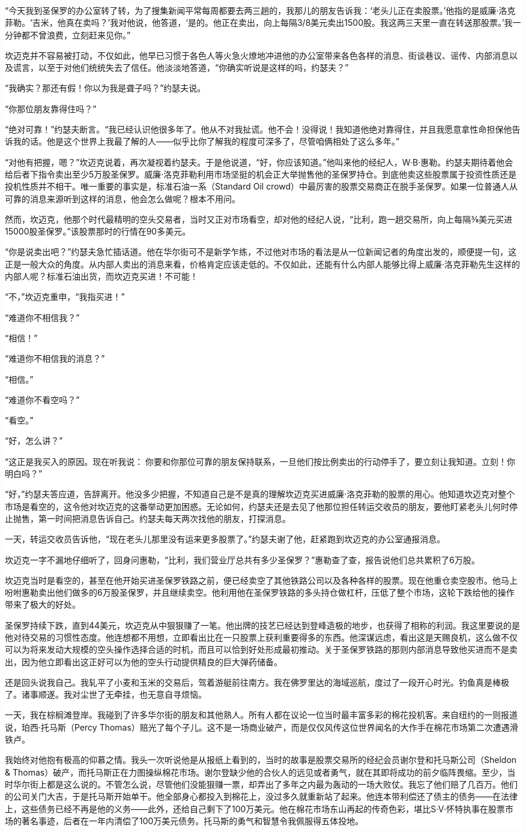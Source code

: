 “今天我到圣保罗的办公室转了转，为了搜集新闻平常每周都要去两三趟的，我那儿的朋友告诉我：‘老头儿正在卖股票。’他指的是威廉·洛克菲勒。‘吉米，他真在卖吗？’我对他说，他答道，‘是的。他正在卖出，向上每隔3/8美元卖出1500股。我这两三天里一直在转送那股票。’我一分钟都不曾浪费，立刻赶来见你。”

坎迈克并不容易被打动，不仅如此，他早已习惯于各色人等火急火燎地冲进他的办公室带来各色各样的消息、街谈巷议、谣传、内部消息以及谎言，以至于对他们统统失去了信任。他淡淡地答道，“你确实听说是这样的吗，约瑟夫？”

“我确实？那还有假！你以为我是聋子吗？”约瑟夫说。

“你那位朋友靠得住吗？”

“绝对可靠！”约瑟夫断言。“我已经认识他很多年了。他从不对我扯谎。他不会！没得说！我知道他绝对靠得住，并且我愿意拿性命担保他告诉我的话。他是这个世界上我最了解的人——似乎比你了解我的程度可深多了，尽管咱俩相处了这么多年。”

“对他有把握，嗯？”坎迈克说着，再次凝视着约瑟夫。于是他说道，“好，你应该知道。”他叫来他的经纪人，W·B·惠勒。约瑟夫期待着他会给后者下指令卖出至少5万股圣保罗。威廉·洛克菲勒利用市场坚挺的机会正大举抛售他的圣保罗持仓。到底他卖这些股票属于投资性质还是投机性质并不相干。唯一重要的事实是，标准石油一系（Standard Oil crowd）中最厉害的股票交易商正在脱手圣保罗。如果一位普通人从可靠的消息来源听到这样的消息，他会怎么做呢？根本不用问。

然而，坎迈克，他那个时代最精明的空头交易者，当时又正对市场看空，却对他的经纪人说，“比利，跑一趟交易所，向上每隔⅜美元买进15000股圣保罗。”该股票那时的行情在90多美元。

“你是说卖出吧？”约瑟夫急忙插话道。他在华尔街可不是新学乍练，不过他对市场的看法是从一位新闻记者的角度出发的，顺便提一句，这正是一般大众的角度。从内部人卖出的消息来看，价格肯定应该走低的。不仅如此，还能有什么内部人能够比得上威廉·洛克菲勒先生这样的内部人呢？标准石油出货，而坎迈克买进！不可能！

“不，”坎迈克重申，“我指买进！”

“难道你不相信我？”

“相信！”

“难道你不相信我的消息？”

“相信。”

“难道你不看空吗？”

“看空。”

“好，怎么讲？”

“这正是我买入的原因。现在听我说： 你要和你那位可靠的朋友保持联系，一旦他们按比例卖出的行动停手了，要立刻让我知道。立刻！你明白吗？”

“好，”约瑟夫答应道，告辞离开。他没多少把握，不知道自己是不是真的理解坎迈克买进威廉·洛克菲勒的股票的用心。他知道坎迈克对整个市场是看空的，这令他对坎迈克的这番举动更加困惑。无论如何，约瑟夫还是去见了他那位担任转运交收员的朋友，要他盯紧老头儿何时停止抛售，第一时间把消息告诉自己。约瑟夫每天两次找他的朋友，打探消息。

一天，转运交收员告诉他，“现在老头儿那里没有运来更多股票了。”约瑟夫谢了他，赶紧跑到坎迈克的办公室通报消息。

坎迈克一字不漏地仔细听了，回身问惠勒，“比利，我们营业厅总共有多少圣保罗？”惠勒查了查，报告说他们总共累积了6万股。

坎迈克当时是看空的，甚至在他开始买进圣保罗铁路之前，便已经卖空了其他铁路公司以及各种各样的股票。现在他重仓卖空股市。他马上吩咐惠勒卖出他们做多的6万股圣保罗，并且继续卖空。他利用他在圣保罗铁路的多头持仓做杠杆，压低了整个市场，这轮下跌给他的操作带来了极大的好处。

圣保罗持续下跌，直到44美元，坎迈克从中狠狠赚了一笔。他出牌的技艺已经达到登峰造极的地步，也获得了相称的利润。我这里要说的是他对待交易的习惯性态度。他连想都不用想，立即看出比在一只股票上获利重要得多的东西。他深谋远虑，看出这是天赐良机，这么做不仅可以为将来发动大规模的空头操作选择合适的时机，而且可以恰到好处形成最初推动。关于圣保罗铁路的那则内部消息导致他买进而不是卖出，因为他立即看出这正好可以为他的空头行动提供精良的巨大弹药储备。

还是回头说我自己。我轧平了小麦和玉米的交易后，驾着游艇前往南方。我在佛罗里达的海域巡航，度过了一段开心时光。钓鱼真是棒极了。诸事顺遂。我对尘世了无牵挂，也无意自寻烦恼。

一天，我在棕榈滩登岸。我碰到了许多华尔街的朋友和其他熟人。所有人都在议论一位当时最丰富多彩的棉花投机客。来自纽约的一则报道说，珀西·托马斯（Percy Thomas）赔光了每个子儿。这不是一场商业破产，而是仅仅风传这位世界闻名的大作手在棉花市场第二次遭遇滑铁卢。

我始终对他抱有极高的仰慕之情。我头一次听说他是从报纸上看到的，当时的故事是股票交易所的经纪会员谢尔登和托马斯公司（Sheldon & Thomas）破产，而托马斯正在力图操纵棉花市场。谢尔登缺少他的合伙人的远见或者勇气，就在其即将成功的前夕临阵畏缩。至少，当时华尔街上都是这么说的。不管怎么说，尽管他们没能狠赚一票，却弄出了多年之内最为轰动的一场大败仗。我忘了他们赔了几百万。他们的公司关门大吉，于是托马斯开始单干。他全部身心都投入到棉花上，没过多久就重新站了起来。他连本带利偿还了债主的债务——在法律上，这些债务已经不再是他的义务——此外，还给自己剩下了100万美元。他在棉花市场东山再起的传奇色彩，堪比S·V·怀特执事在股票市场的著名事迹，后者在一年内清偿了100万美元债务。托马斯的勇气和智慧令我佩服得五体投地。
